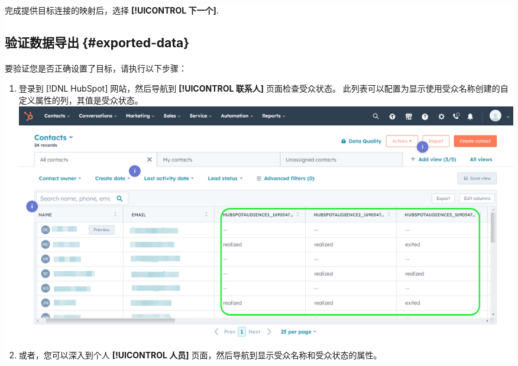完成提供目标连接的映射后，选择 **[!UICONTROL 下一个]**.

## 验证数据导出 {#exported-data}

要验证您是否正确设置了目标，请执行以下步骤：

1. 登录到 [!DNL HubSpot] 网站，然后导航到 **[!UICONTROL 联系人]** 页面检查受众状态。 此列表可以配置为显示使用受众名称创建的自定义属性的列，其值是受众状态。
   ![HubSpot UI屏幕截图显示了“联系人”页面，该页面带有列标题，用于显示受众名称和单元格受众状态](../../assets/catalog/crm/hubspot/contacts.png)

1. 或者，您可以深入到个人 **[!UICONTROL 人员]** 页面，然后导航到显示受众名称和受众状态的属性。